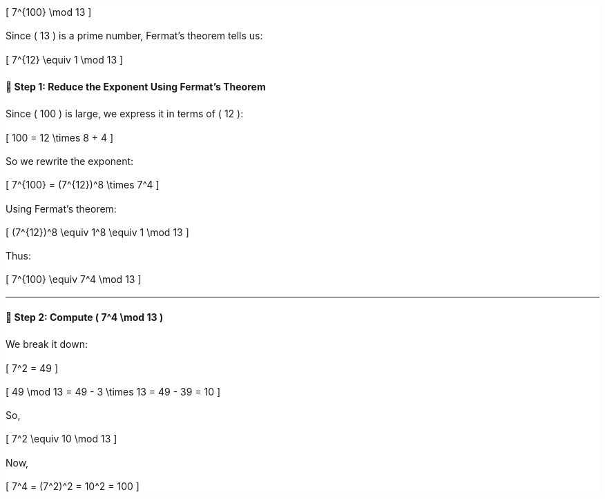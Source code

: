 \[
7^{100} \mod 13
\]

Since \( 13 \) is a prime number, Fermat’s theorem tells us:

\[
7^{12} \equiv 1 \mod 13
\]

#### **🔹 Step 1: Reduce the Exponent Using Fermat’s Theorem**
Since \( 100 \) is large, we express it in terms of \( 12 \):

\[
100 = 12 \times 8 + 4
\]

So we rewrite the exponent:

\[
7^{100} = (7^{12})^8 \times 7^4
\]

Using Fermat’s theorem:

\[
(7^{12})^8 \equiv 1^8 \equiv 1 \mod 13
\]

Thus:

\[
7^{100} \equiv 7^4 \mod 13
\]

---

#### **🔹 Step 2: Compute \( 7^4 \mod 13 \)**
We break it down:

\[
7^2 = 49
\]

\[
49 \mod 13 = 49 - 3 \times 13 = 49 - 39 = 10
\]

So,

\[
7^2 \equiv 10 \mod 13
\]

Now,

\[
7^4 = (7^2)^2 = 10^2 = 100
\]
